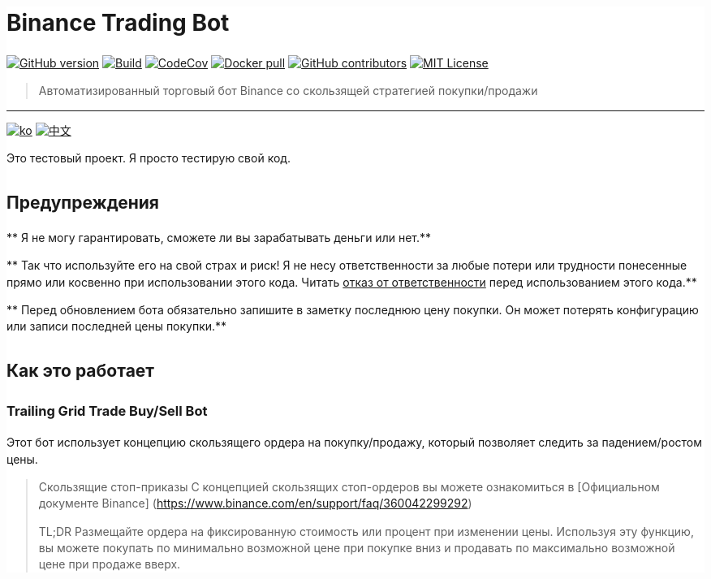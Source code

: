 # Binance Trading Bot

[![GitHub version](https://img.shields.io/github/package-json/v/chrisleekr/binance-trading-bot)](https://github.com/chrisleekr/binance-trading-bot/releases)
[![Build](https://github.com/chrisleekr/binance-trading-bot/workflows/Push/badge.svg)](https://github.com/chrisleekr/binance-trading-bot/actions?query=workflow%3APush)
[![CodeCov](https://codecov.io/gh/chrisleekr/binance-trading-bot/branch/master/graph/badge.svg)](https://codecov.io/gh/chrisleekr/binance-trading-bot)
[![Docker pull](https://img.shields.io/docker/pulls/chrisleekr/binance-trading-bot)](https://hub.docker.com/r/chrisleekr/binance-trading-bot)
[![GitHub contributors](https://img.shields.io/github/contributors/chrisleekr/binance-trading-bot)](https://github.com/chrisleekr/binance-trading-bot/graphs/contributors)
[![MIT License](https://img.shields.io/github/license/chrisleekr/binance-trading-bot)](https://github.com/chrisleekr/binance-trading-bot/blob/master/LICENSE)

> Автоматизированный торговый бот Binance со скользящей стратегией покупки/продажи

---

[![ko](https://img.shields.io/badge/lang-한국어-brightgreen.svg)](https://github.com/chrisleekr/binance-trading-bot/blob/master/README.ko.md)
[![中文](https://img.shields.io/badge/lang-中文-blue.svg)](https://github.com/chrisleekr/binance-trading-bot/blob/master/README.zh-cn.md)

Это тестовый проект. Я просто тестирую свой код.

## Предупреждения

** Я не могу гарантировать, сможете ли вы зарабатывать деньги или нет.**

** Так что используйте его на свой страх и риск! Я не несу ответственности за любые потери или трудности
понесенные прямо или косвенно при использовании этого кода. Читать
[отказ от ответственности](#disclaimer) перед использованием этого кода.**

** Перед обновлением бота обязательно запишите в заметку последнюю цену покупки. Он может потерять конфигурацию или записи последней цены покупки.**

## Как это работает

### Trailing Grid Trade Buy/Sell Bot

Этот бот использует концепцию скользящего ордера на покупку/продажу, который позволяет следить за падением/ростом цены.

> Скользящие стоп-приказы
> С концепцией скользящих стоп-ордеров вы можете ознакомиться в [Официальном документе Binance] (https://www.binance.com/en/support/faq/360042299292)
>
> TL;DR
> Размещайте ордера на фиксированную стоимость или процент при изменении цены. Используя эту функцию, вы можете покупать по минимально возможной цене при покупке вниз и продавать по максимально возможной цене при продаже вверх.
